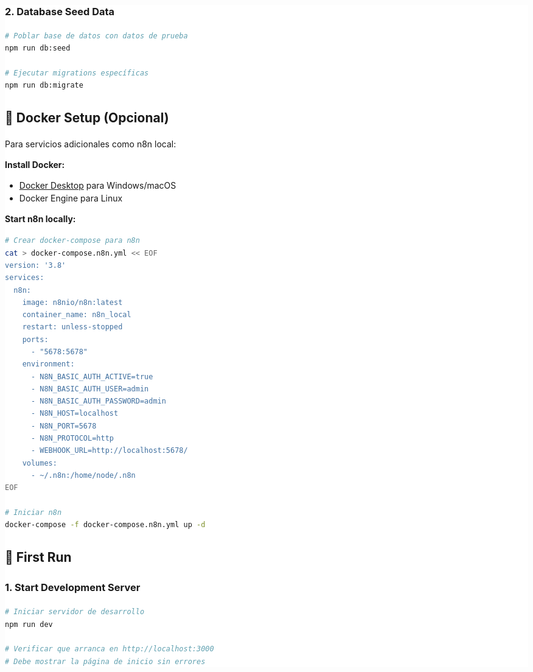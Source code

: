 ### 2. Database Seed Data

```bash
# Poblar base de datos con datos de prueba
npm run db:seed

# Ejecutar migrations específicas
npm run db:migrate
```

## 🐳 Docker Setup (Opcional)

Para servicios adicionales como n8n local:

**Install Docker:**
- [Docker Desktop](https://www.docker.com/products/docker-desktop/) para Windows/macOS
- Docker Engine para Linux

**Start n8n locally:**
```bash
# Crear docker-compose para n8n
cat > docker-compose.n8n.yml << EOF
version: '3.8'
services:
  n8n:
    image: n8nio/n8n:latest
    container_name: n8n_local
    restart: unless-stopped
    ports:
      - "5678:5678"
    environment:
      - N8N_BASIC_AUTH_ACTIVE=true
      - N8N_BASIC_AUTH_USER=admin
      - N8N_BASIC_AUTH_PASSWORD=admin
      - N8N_HOST=localhost
      - N8N_PORT=5678
      - N8N_PROTOCOL=http
      - WEBHOOK_URL=http://localhost:5678/
    volumes:
      - ~/.n8n:/home/node/.n8n
EOF

# Iniciar n8n
docker-compose -f docker-compose.n8n.yml up -d
```

## 🚀 First Run

### 1. Start Development Server

```bash
# Iniciar servidor de desarrollo
npm run dev

# Verificar que arranca en http://localhost:3000
# Debe mostrar la página de inicio sin errores
```
